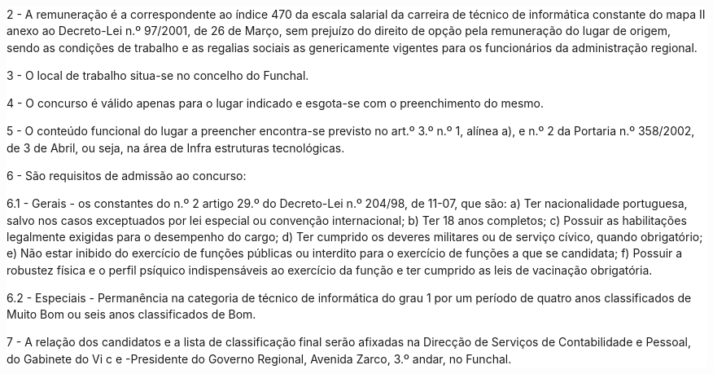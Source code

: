 
2 - A remuneração é a correspondente ao índice 470 da
escala salarial da carreira de técnico de informática
constante do mapa II anexo ao Decreto-Lei n.º
97/2001, de 26 de Março, sem prejuízo do direito de
opção pela remuneração do lugar de origem, sendo
as condições de trabalho e as regalias sociais as
genericamente vigentes para os funcionários da
administração regional.


3 - O local de trabalho situa-se no concelho do Funchal.


4 - O concurso é válido apenas para o lugar indicado e
esgota-se com o preenchimento do mesmo.


5 - O conteúdo funcional do lugar a preencher encontra-se previsto no art.º 3.º n.º 1, alínea a), e n.º 2 da
Portaria n.º 358/2002, de 3 de Abril, ou seja, na área
de Infra estruturas tecnológicas.


6 - São requisitos de admissão ao concurso:


6.1 - Gerais - os constantes do n.º 2 artigo 29.º do
Decreto-Lei n.º 204/98, de 11-07, que são:
a) Ter nacionalidade portuguesa, salvo
nos casos exceptuados por lei
especial ou convenção
internacional;
b) Ter 18 anos completos;
c) Possuir as habilitações legalmente
exigidas para o desempenho do
cargo;
d) Ter cumprido os deveres militares
ou de serviço cívico, quando
obrigatório;
e) Não estar inibido do exercício de
funções públicas ou interdito para o
exercício de funções a que se
candidata;
f) Possuir a robustez física e o perfil
psíquico indispensáveis ao exercício
da função e ter cumprido as leis de
vacinação obrigatória.


6.2 - Especiais - Permanência na categoria de técnico
de informática do grau 1 por um período de
quatro anos classificados de Muito Bom ou seis
anos classificados de Bom.


7 - A relação dos candidatos e a lista de classificação
final serão afixadas na Direcção de Serviços de
Contabilidade e Pessoal, do Gabinete do Vi c e -Presidente do Governo Regional, Avenida Zarco, 3.º
andar, no Funchal.
